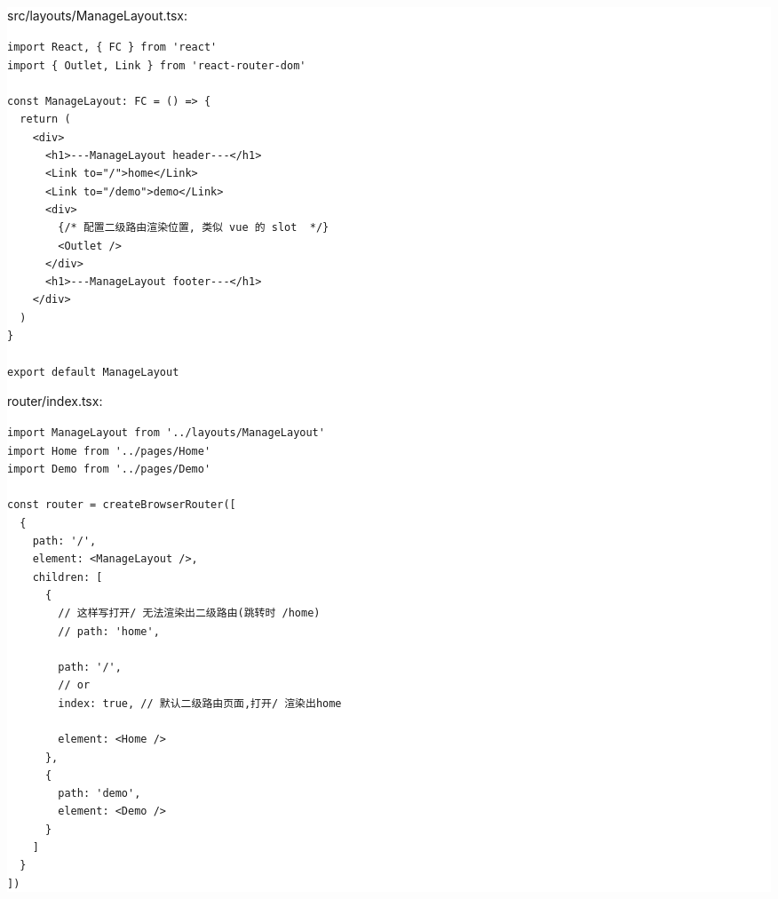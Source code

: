 src/layouts/ManageLayout.tsx:
```
import React, { FC } from 'react'
import { Outlet, Link } from 'react-router-dom'

const ManageLayout: FC = () => {
  return (
    <div>
      <h1>---ManageLayout header---</h1>
      <Link to="/">home</Link>
      <Link to="/demo">demo</Link>
      <div>
        {/* 配置二级路由渲染位置, 类似 vue 的 slot  */}
        <Outlet />
      </div>
      <h1>---ManageLayout footer---</h1>
    </div>
  )
}

export default ManageLayout
```

router/index.tsx:
```
import ManageLayout from '../layouts/ManageLayout'
import Home from '../pages/Home'
import Demo from '../pages/Demo'

const router = createBrowserRouter([
  {
    path: '/',
    element: <ManageLayout />,
    children: [
      {
        // 这样写打开/ 无法渲染出二级路由(跳转时 /home)
        // path: 'home',

        path: '/',
        // or
        index: true, // 默认二级路由页面,打开/ 渲染出home

        element: <Home />
      },
      {
        path: 'demo',
        element: <Demo />
      }
    ]
  }
])
```